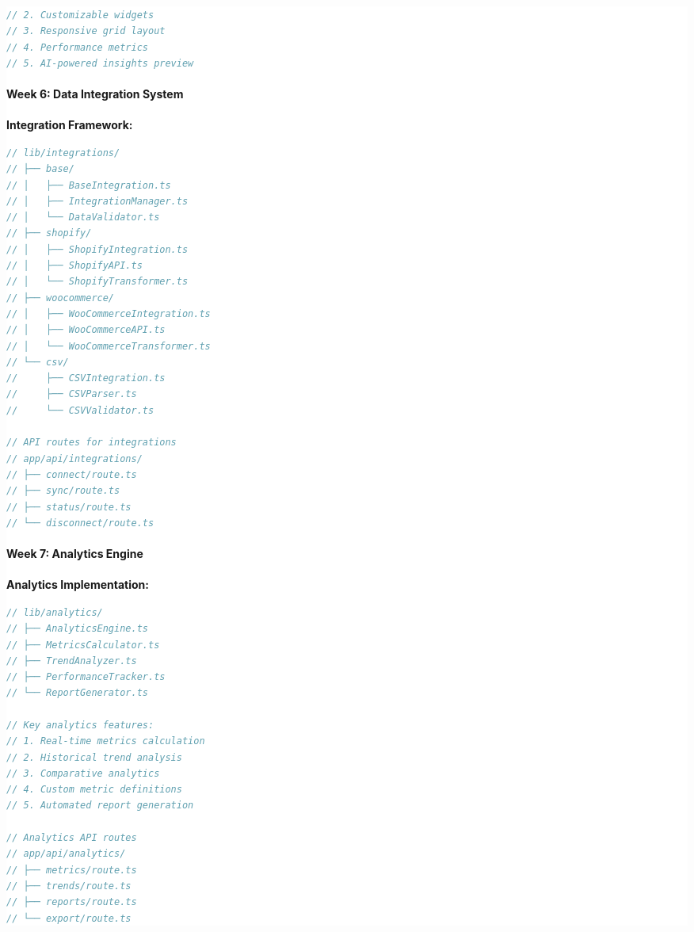 ```typescript
// 2. Customizable widgets
// 3. Responsive grid layout
// 4. Performance metrics
// 5. AI-powered insights preview
```

#### Week 6: Data Integration System

**Integration Framework:**
```typescript
// lib/integrations/
// ├── base/
// │   ├── BaseIntegration.ts
// │   ├── IntegrationManager.ts
// │   └── DataValidator.ts
// ├── shopify/
// │   ├── ShopifyIntegration.ts
// │   ├── ShopifyAPI.ts
// │   └── ShopifyTransformer.ts
// ├── woocommerce/
// │   ├── WooCommerceIntegration.ts
// │   ├── WooCommerceAPI.ts
// │   └── WooCommerceTransformer.ts
// └── csv/
//     ├── CSVIntegration.ts
//     ├── CSVParser.ts
//     └── CSVValidator.ts

// API routes for integrations
// app/api/integrations/
// ├── connect/route.ts
// ├── sync/route.ts
// ├── status/route.ts
// └── disconnect/route.ts
```

#### Week 7: Analytics Engine

**Analytics Implementation:**
```typescript
// lib/analytics/
// ├── AnalyticsEngine.ts
// ├── MetricsCalculator.ts
// ├── TrendAnalyzer.ts
// ├── PerformanceTracker.ts
// └── ReportGenerator.ts

// Key analytics features:
// 1. Real-time metrics calculation
// 2. Historical trend analysis
// 3. Comparative analytics
// 4. Custom metric definitions
// 5. Automated report generation

// Analytics API routes
// app/api/analytics/
// ├── metrics/route.ts
// ├── trends/route.ts
// ├── reports/route.ts
// └── export/route.ts
```

